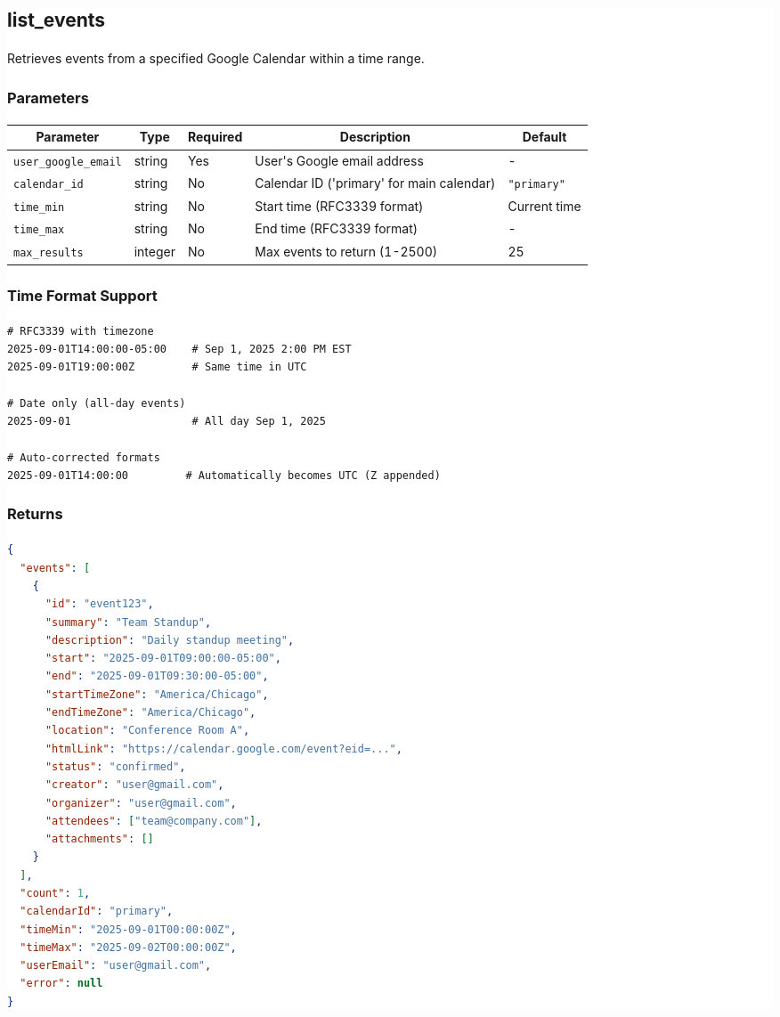 
## list_events

Retrieves events from a specified Google Calendar within a time range.

### Parameters

| Parameter | Type | Required | Description | Default |
|-----------|------|----------|-------------|---------|
| `user_google_email` | string | Yes | User's Google email address | - |
| `calendar_id` | string | No | Calendar ID ('primary' for main calendar) | `"primary"` |
| `time_min` | string | No | Start time (RFC3339 format) | Current time |
| `time_max` | string | No | End time (RFC3339 format) | - |
| `max_results` | integer | No | Max events to return (1-2500) | 25 |

### Time Format Support

```
# RFC3339 with timezone
2025-09-01T14:00:00-05:00    # Sep 1, 2025 2:00 PM EST
2025-09-01T19:00:00Z         # Same time in UTC

# Date only (all-day events)
2025-09-01                   # All day Sep 1, 2025

# Auto-corrected formats
2025-09-01T14:00:00         # Automatically becomes UTC (Z appended)
```

### Returns

```json
{
  "events": [
    {
      "id": "event123",
      "summary": "Team Standup",
      "description": "Daily standup meeting",
      "start": "2025-09-01T09:00:00-05:00",
      "end": "2025-09-01T09:30:00-05:00",
      "startTimeZone": "America/Chicago",
      "endTimeZone": "America/Chicago",
      "location": "Conference Room A",
      "htmlLink": "https://calendar.google.com/event?eid=...",
      "status": "confirmed",
      "creator": "user@gmail.com",
      "organizer": "user@gmail.com",
      "attendees": ["team@company.com"],
      "attachments": []
    }
  ],
  "count": 1,
  "calendarId": "primary",
  "timeMin": "2025-09-01T00:00:00Z",
  "timeMax": "2025-09-02T00:00:00Z",
  "userEmail": "user@gmail.com",
  "error": null
}
```
